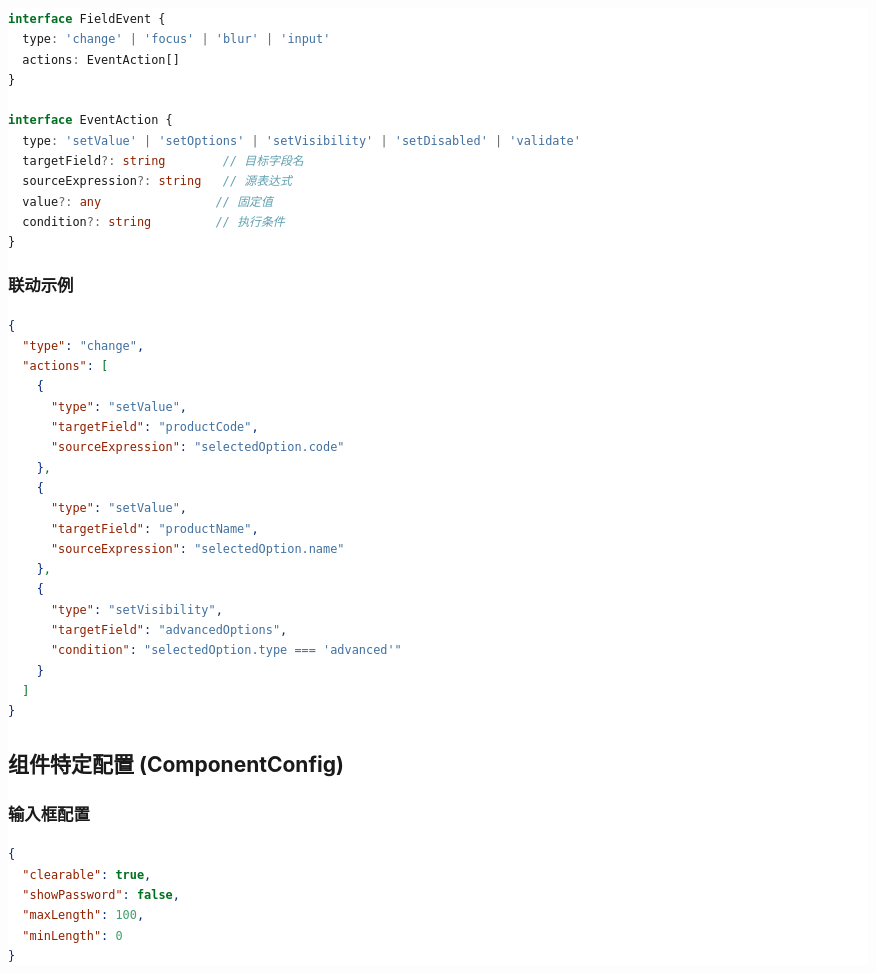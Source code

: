 ```typescript
interface FieldEvent {
  type: 'change' | 'focus' | 'blur' | 'input'
  actions: EventAction[]
}

interface EventAction {
  type: 'setValue' | 'setOptions' | 'setVisibility' | 'setDisabled' | 'validate'
  targetField?: string        // 目标字段名
  sourceExpression?: string   // 源表达式
  value?: any                // 固定值
  condition?: string         // 执行条件
}
```

### 联动示例

```json
{
  "type": "change",
  "actions": [
    {
      "type": "setValue",
      "targetField": "productCode",
      "sourceExpression": "selectedOption.code"
    },
    {
      "type": "setValue",
      "targetField": "productName",
      "sourceExpression": "selectedOption.name"
    },
    {
      "type": "setVisibility",
      "targetField": "advancedOptions",
      "condition": "selectedOption.type === 'advanced'"
    }
  ]
}
```

## 组件特定配置 (ComponentConfig)

### 输入框配置

```json
{
  "clearable": true,
  "showPassword": false,
  "maxLength": 100,
  "minLength": 0
}
```
